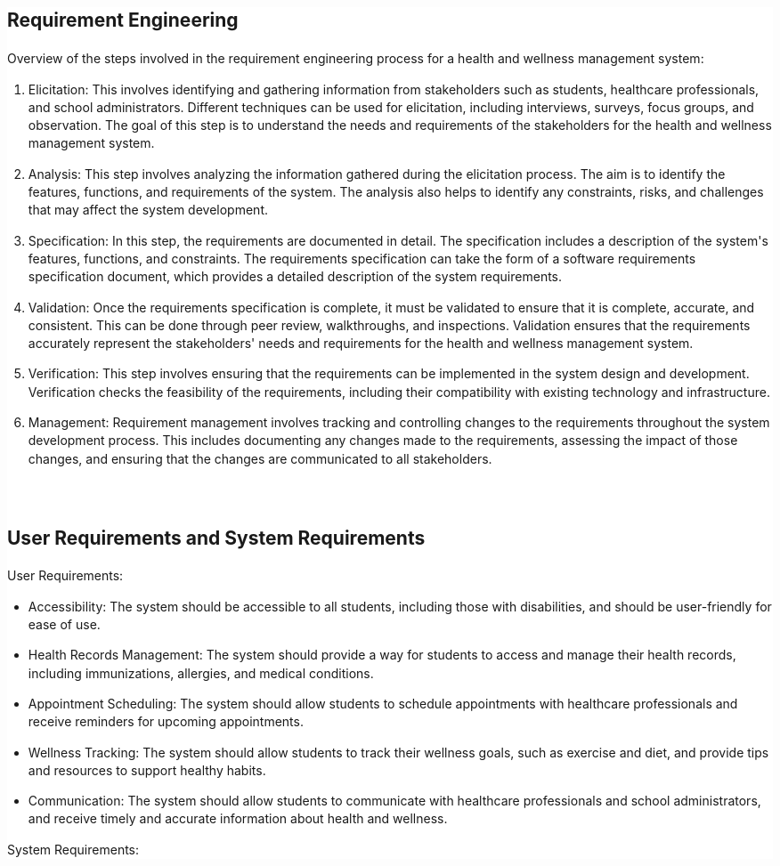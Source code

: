 ## Requirement Engineering

Overview of the steps involved in the requirement engineering process for a health and wellness management system:

1. Elicitation: This involves identifying and gathering information from stakeholders such as students, healthcare professionals, and school administrators. Different techniques can be used for elicitation, including interviews, surveys, focus groups, and observation. The goal of this step is to understand the needs and requirements of the stakeholders for the health and wellness management system.

2. Analysis: This step involves analyzing the information gathered during the elicitation process. The aim is to identify the features, functions, and requirements of the system. The analysis also helps to identify any constraints, risks, and challenges that may affect the system development.

3. Specification: In this step, the requirements are documented in detail. The specification includes a description of the system's features, functions, and constraints. The requirements specification can take the form of a software requirements specification document, which provides a detailed description of the system requirements.

4. Validation: Once the requirements specification is complete, it must be validated to ensure that it is complete, accurate, and consistent. This can be done through peer review, walkthroughs, and inspections. Validation ensures that the requirements accurately represent the stakeholders' needs and requirements for the health and wellness management system.

5. Verification: This step involves ensuring that the requirements can be implemented in the system design and development. Verification checks the feasibility of the requirements, including their compatibility with existing technology and infrastructure.

6. Management: Requirement management involves tracking and controlling changes to the requirements throughout the system development process. This includes documenting any changes made to the requirements, assessing the impact of those changes, and ensuring that the changes are communicated to all stakeholders.

<br/>

## User Requirements and System Requirements

User Requirements:

- Accessibility: The system should be accessible to all students, including those with disabilities, and should be user-friendly for ease of use.

- Health Records Management: The system should provide a way for students to access and manage their health records, including immunizations, allergies, and medical conditions.

- Appointment Scheduling: The system should allow students to schedule appointments with healthcare professionals and receive reminders for upcoming appointments.

- Wellness Tracking: The system should allow students to track their wellness goals, such as exercise and diet, and provide tips and resources to support healthy habits.

- Communication: The system should allow students to communicate with healthcare professionals and school administrators, and receive timely and accurate information about health and wellness.

System Requirements:
